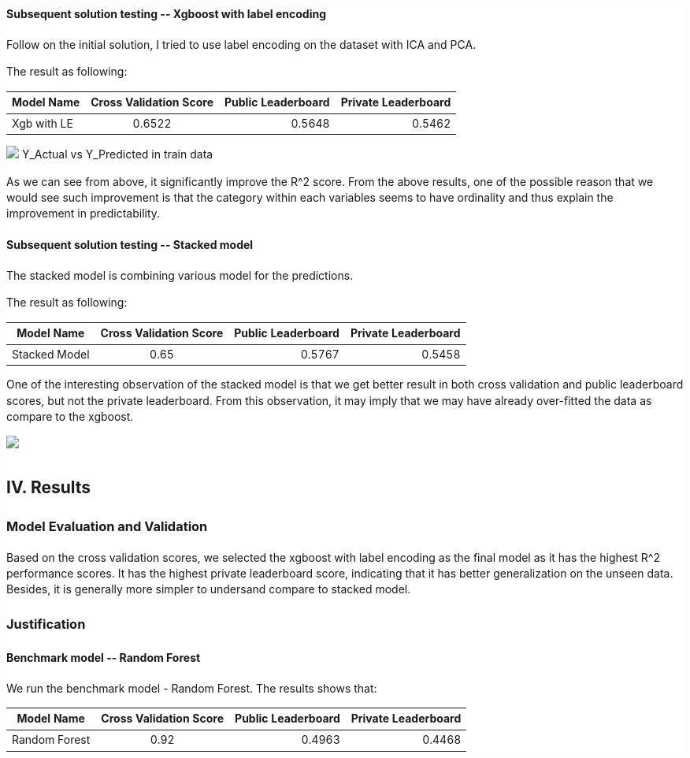 #### Subsequent solution testing  -- Xgboost with label encoding
Follow on the initial solution, I tried to use label encoding on the dataset with ICA and PCA. 

The result as following:

| Model Name 	| Cross Validation Score | Public Leaderboard | Private Leaderboard |
| ------------- |:-------------:| -----:| -----:|
| Xgb with LE 	| 0.6522 | 0.5648 | 0.5462 |

<img src="http://instanas.com/gh_work/XGB_LE.png">
Y_Actual vs Y_Predicted in train data

As we can see from above, it significantly improve the R^2 score.
From the above results, one of the possible reason that we would see such improvement is that the category within each variables seems to have ordinality and thus explain the improvement in predictability.

#### Subsequent solution testing -- Stacked model
The stacked model is combining various model for the predictions.

The result as following:

| Model Name 	| Cross Validation Score | Public Leaderboard | Private Leaderboard |
| ------------- |:-------------:| -----:| -----:|
| Stacked Model | 0.65 | 0.5767 | 0.5458 |

One of the interesting observation of the stacked model is that we get better result in both cross validation and public leaderboard scores, but not the private leaderboard.
From this observation, it may imply that we may have already over-fitted the data as compare to the xgboost.

<img src="http://instanas.com/gh_work/Stacked.png">



## IV. Results

### Model Evaluation and Validation

Based on the cross validation scores, we selected the xgboost with label encoding as the final model as it has the highest R^2 performance scores.
It has the highest private leaderboard score, indicating that it has better generalization on the unseen data.
Besides, it is generally more simpler to undersand compare to stacked model.



### Justification

#### Benchmark model -- Random Forest
We run the benchmark model - Random Forest. The results shows that:

| Model Name 	| Cross Validation Score | Public Leaderboard | Private Leaderboard |
| ------------- |:-------------:| -----:| -----:|
| Random Forest | 0.92 | 0.4963 | 0.4468 |
